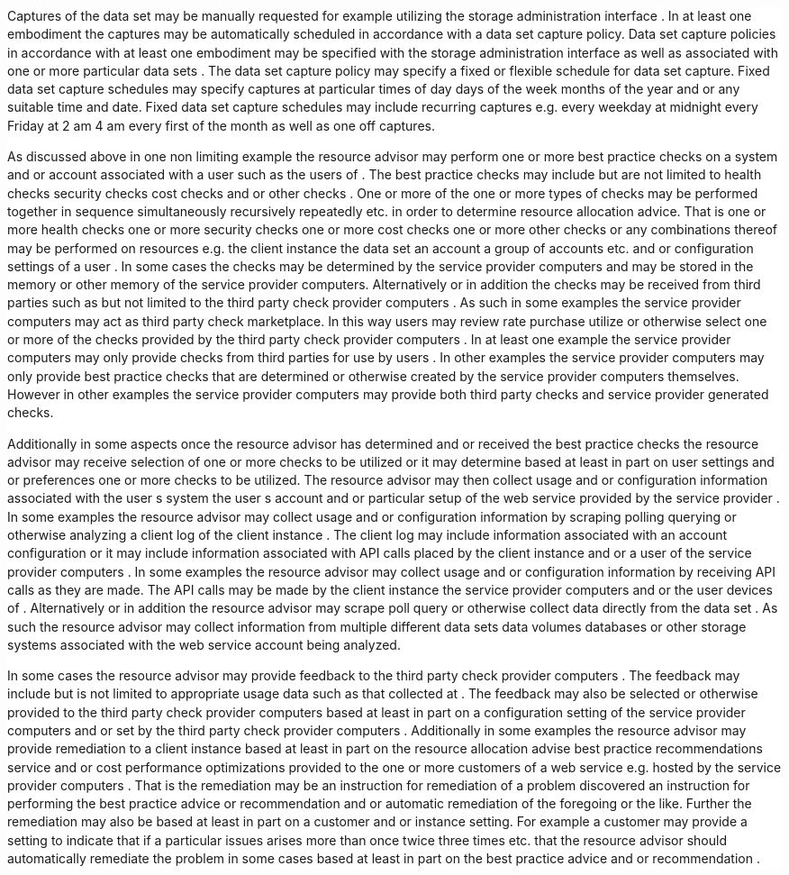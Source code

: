 Captures of the data set may be manually requested for example utilizing the storage administration interface . In at least one embodiment the captures may be automatically scheduled in accordance with a data set capture policy. Data set capture policies in accordance with at least one embodiment may be specified with the storage administration interface as well as associated with one or more particular data sets . The data set capture policy may specify a fixed or flexible schedule for data set capture. Fixed data set capture schedules may specify captures at particular times of day days of the week months of the year and or any suitable time and date. Fixed data set capture schedules may include recurring captures e.g. every weekday at midnight every Friday at 2 am 4 am every first of the month as well as one off captures.

As discussed above in one non limiting example the resource advisor may perform one or more best practice checks on a system and or account associated with a user such as the users of . The best practice checks may include but are not limited to health checks security checks cost checks and or other checks . One or more of the one or more types of checks may be performed together in sequence simultaneously recursively repeatedly etc. in order to determine resource allocation advice. That is one or more health checks one or more security checks one or more cost checks one or more other checks or any combinations thereof may be performed on resources e.g. the client instance the data set an account a group of accounts etc. and or configuration settings of a user . In some cases the checks may be determined by the service provider computers and may be stored in the memory or other memory of the service provider computers. Alternatively or in addition the checks may be received from third parties such as but not limited to the third party check provider computers . As such in some examples the service provider computers may act as third party check marketplace. In this way users may review rate purchase utilize or otherwise select one or more of the checks provided by the third party check provider computers . In at least one example the service provider computers may only provide checks from third parties for use by users . In other examples the service provider computers may only provide best practice checks that are determined or otherwise created by the service provider computers themselves. However in other examples the service provider computers may provide both third party checks and service provider generated checks.

Additionally in some aspects once the resource advisor has determined and or received the best practice checks the resource advisor may receive selection of one or more checks to be utilized or it may determine based at least in part on user settings and or preferences one or more checks to be utilized. The resource advisor may then collect usage and or configuration information associated with the user s system the user s account and or particular setup of the web service provided by the service provider . In some examples the resource advisor may collect usage and or configuration information by scraping polling querying or otherwise analyzing a client log of the client instance . The client log may include information associated with an account configuration or it may include information associated with API calls placed by the client instance and or a user of the service provider computers . In some examples the resource advisor may collect usage and or configuration information by receiving API calls as they are made. The API calls may be made by the client instance the service provider computers and or the user devices of . Alternatively or in addition the resource advisor may scrape poll query or otherwise collect data directly from the data set . As such the resource advisor may collect information from multiple different data sets data volumes databases or other storage systems associated with the web service account being analyzed.

In some cases the resource advisor may provide feedback to the third party check provider computers . The feedback may include but is not limited to appropriate usage data such as that collected at . The feedback may also be selected or otherwise provided to the third party check provider computers based at least in part on a configuration setting of the service provider computers and or set by the third party check provider computers . Additionally in some examples the resource advisor may provide remediation to a client instance based at least in part on the resource allocation advise best practice recommendations service and or cost performance optimizations provided to the one or more customers of a web service e.g. hosted by the service provider computers . That is the remediation may be an instruction for remediation of a problem discovered an instruction for performing the best practice advice or recommendation and or automatic remediation of the foregoing or the like. Further the remediation may also be based at least in part on a customer and or instance setting. For example a customer may provide a setting to indicate that if a particular issues arises more than once twice three times etc. that the resource advisor should automatically remediate the problem in some cases based at least in part on the best practice advice and or recommendation .

